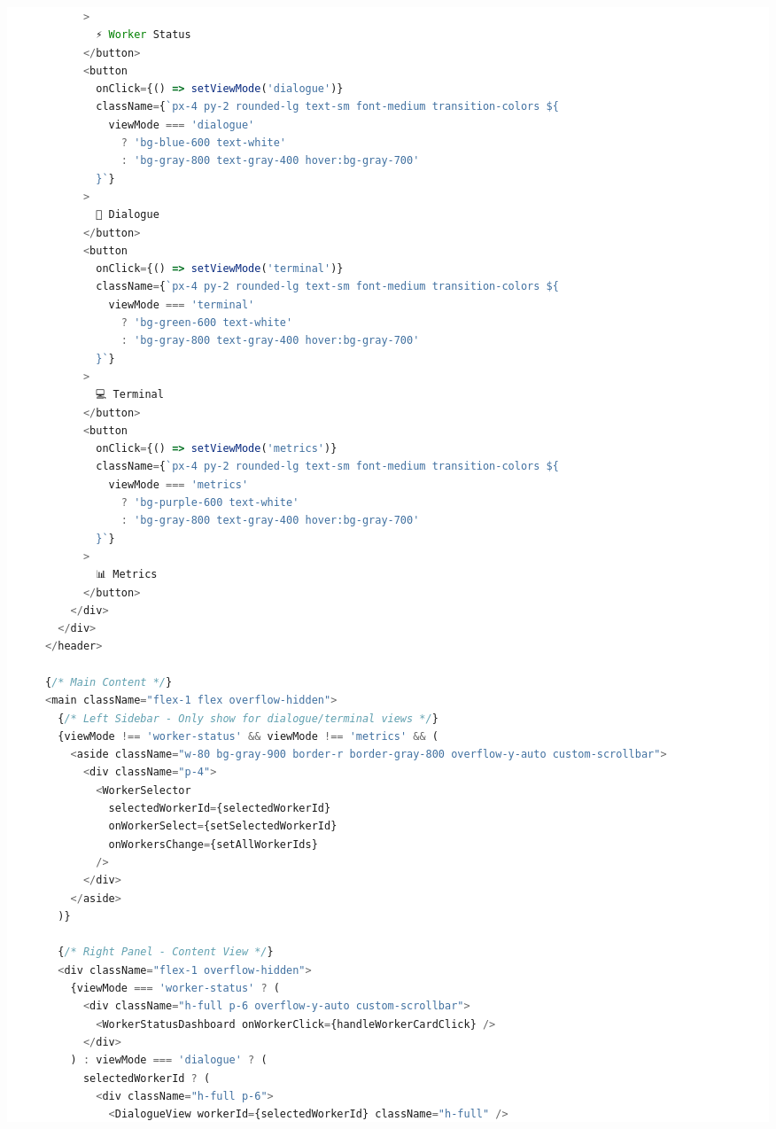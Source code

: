 ```typescript
            >
              ⚡ Worker Status
            </button>
            <button
              onClick={() => setViewMode('dialogue')}
              className={`px-4 py-2 rounded-lg text-sm font-medium transition-colors ${
                viewMode === 'dialogue'
                  ? 'bg-blue-600 text-white'
                  : 'bg-gray-800 text-gray-400 hover:bg-gray-700'
              }`}
            >
              📝 Dialogue
            </button>
            <button
              onClick={() => setViewMode('terminal')}
              className={`px-4 py-2 rounded-lg text-sm font-medium transition-colors ${
                viewMode === 'terminal'
                  ? 'bg-green-600 text-white'
                  : 'bg-gray-800 text-gray-400 hover:bg-gray-700'
              }`}
            >
              💻 Terminal
            </button>
            <button
              onClick={() => setViewMode('metrics')}
              className={`px-4 py-2 rounded-lg text-sm font-medium transition-colors ${
                viewMode === 'metrics'
                  ? 'bg-purple-600 text-white'
                  : 'bg-gray-800 text-gray-400 hover:bg-gray-700'
              }`}
            >
              📊 Metrics
            </button>
          </div>
        </div>
      </header>

      {/* Main Content */}
      <main className="flex-1 flex overflow-hidden">
        {/* Left Sidebar - Only show for dialogue/terminal views */}
        {viewMode !== 'worker-status' && viewMode !== 'metrics' && (
          <aside className="w-80 bg-gray-900 border-r border-gray-800 overflow-y-auto custom-scrollbar">
            <div className="p-4">
              <WorkerSelector
                selectedWorkerId={selectedWorkerId}
                onWorkerSelect={setSelectedWorkerId}
                onWorkersChange={setAllWorkerIds}
              />
            </div>
          </aside>
        )}

        {/* Right Panel - Content View */}
        <div className="flex-1 overflow-hidden">
          {viewMode === 'worker-status' ? (
            <div className="h-full p-6 overflow-y-auto custom-scrollbar">
              <WorkerStatusDashboard onWorkerClick={handleWorkerCardClick} />
            </div>
          ) : viewMode === 'dialogue' ? (
            selectedWorkerId ? (
              <div className="h-full p-6">
                <DialogueView workerId={selectedWorkerId} className="h-full" />
```